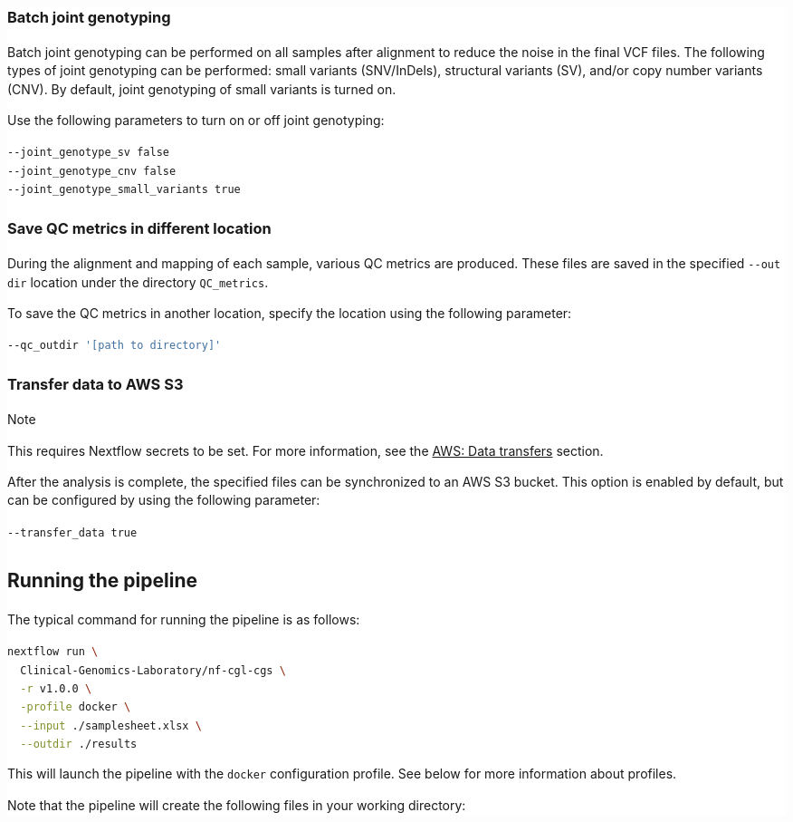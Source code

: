 ### Batch joint genotyping

Batch joint genotyping can be performed on all samples after alignment to reduce the noise in the final VCF files. The following types of joint genotyping can be performed: small variants (SNV/InDels), structural variants (SV), and/or copy number variants (CNV). By default, joint genotyping of small variants is turned on.

Use the following parameters to turn on or off joint genotyping:

```bash
--joint_genotype_sv false
--joint_genotype_cnv false
--joint_genotype_small_variants true
```

### Save QC metrics in different location

During the alignment and mapping of each sample, various QC metrics are produced. These files are saved in the specified `--outdir` location under the directory `QC_metrics`.

To save the QC metrics in another location, specify the location using the following parameter:

```bash
--qc_outdir '[path to directory]'
```

### Transfer data to AWS S3

> [!NOTE]
> This requires Nextflow secrets to be set. For more information, see the [AWS: Data transfers](#aws-data-transfers) section.

After the analysis is complete, the specified files can be synchronized to an AWS S3 bucket. This option is enabled by default, but can be configured by using the following parameter:

```bash
--transfer_data true
```

## Running the pipeline

The typical command for running the pipeline is as follows:

```bash
nextflow run \
  Clinical-Genomics-Laboratory/nf-cgl-cgs \
  -r v1.0.0 \
  -profile docker \
  --input ./samplesheet.xlsx \
  --outdir ./results
```

This will launch the pipeline with the `docker` configuration profile. See below for more information about profiles.

Note that the pipeline will create the following files in your working directory:
